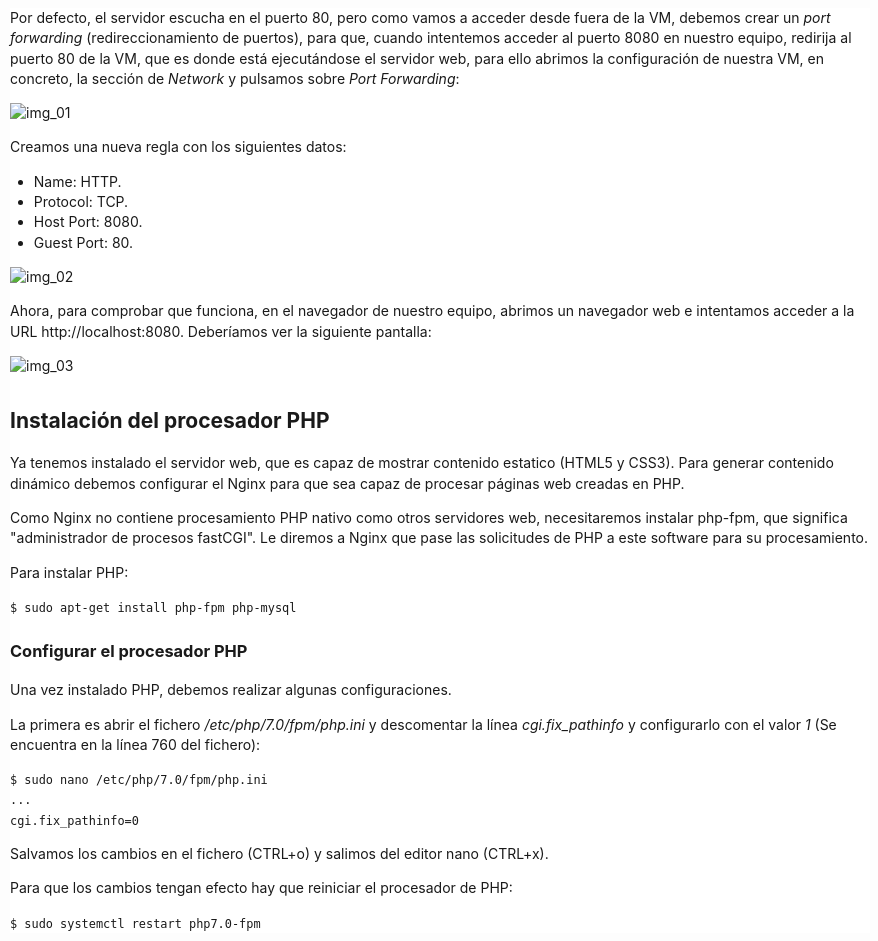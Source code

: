Por defecto, el servidor escucha en el puerto 80, pero como vamos a acceder desde fuera de la VM, debemos crear un _port forwarding_ (redireccionamiento de puertos), para que, cuando intentemos acceder al puerto 8080 en nuestro equipo, redirija al puerto 80 de la VM, que es donde está ejecutándose el servidor web, para ello abrimos la configuración de nuestra VM, en concreto, la sección de _Network_ y pulsamos sobre _Port Forwarding_:

![img_01][img_01]

Creamos una nueva regla con los siguientes datos:

* Name: HTTP.
* Protocol: TCP.
* Host Port: 8080.
* Guest Port: 80.

![img_02][img_02]

Ahora, para comprobar que funciona, en el navegador de nuestro equipo, abrimos un navegador web e intentamos acceder a la URL http://localhost:8080. Deberíamos ver la siguiente pantalla:

![img_03][img_03]

## Instalación del procesador PHP

Ya tenemos instalado el servidor web, que es capaz de mostrar contenido estatico (HTML5 y CSS3). Para generar contenido dinámico debemos configurar el Nginx para que sea capaz de procesar páginas web creadas en PHP.

Como Nginx no contiene procesamiento PHP nativo como otros servidores web, necesitaremos instalar php-fpm, que significa "administrador de procesos fastCGI". Le diremos a Nginx que pase las solicitudes de PHP a este software para su procesamiento.

Para instalar PHP:

```bash
$ sudo apt-get install php-fpm php-mysql
```

### Configurar el procesador PHP

Una vez instalado PHP, debemos realizar algunas configuraciones.

La primera es abrir el fichero _/etc/php/7.0/fpm/php.ini_ y descomentar la línea _cgi.fix_pathinfo_ y configurarlo con el valor _1_ (Se encuentra en la línea 760 del fichero):

```bash
$ sudo nano /etc/php/7.0/fpm/php.ini
...
cgi.fix_pathinfo=0
```

Salvamos los cambios en el fichero (CTRL+o) y salimos del editor nano (CTRL+x).

Para que los cambios tengan efecto hay que reiniciar el procesador de PHP:

```bash
$ sudo systemctl restart php7.0-fpm
```


[img_01]: ./assets/img/02_instalacion_lemp_stack/01.png "HTTP Port Forwarding"
[img_02]: ./assets/img/02_instalacion_lemp_stack/02.png "HTTP Port Forwarding"
[img_03]: ./assets/img/02_instalacion_lemp_stack/03.png "Nginx OK"
[img_04]: ./assets/img/02_instalacion_lemp_stack/04.png "PHP OK"
[img_05]: ./assets/img/02_instalacion_lemp_stack/05.png "MySQL root password"
[img_06]: ./assets/img/02_instalacion_lemp_stack/06.png "MySQL root password"
[img_07]: ./assets/img/02_instalacion_lemp_stack/07.png "phpMyAdmin"
[img_08]: ./assets/img/02_instalacion_lemp_stack/08.png "phpMyAdmin"
[img_09]: ./assets/img/02_instalacion_lemp_stack/09.png "phpMyAdmin"
[img_10]: ./assets/img/02_instalacion_lemp_stack/10.png "phpMyAdmin"
[img_11]: ./assets/img/02_instalacion_lemp_stack/11.png "phpMyAdmin"
[img_12]: ./assets/img/02_instalacion_lemp_stack/12.png "phpMyAdmin"
[img_13]: ./assets/img/02_instalacion_lemp_stack/13.png "Crear BBDD con phpMyAdmin"
[img_14]: ./assets/img/02_instalacion_lemp_stack/14.png "Crear BBDD con phpMyAdmin"
[img_15]: ./assets/img/02_instalacion_lemp_stack/15.png "Crear BBDD con phpMyAdmin"
[img_16]: ./assets/img/02_instalacion_lemp_stack/16.png "Crear BBDD con phpMyAdmin"
[img_17]: ./assets/img/02_instalacion_lemp_stack/17.png "Instalacion WordPress"
[img_18]: ./assets/img/02_instalacion_lemp_stack/18.png "Instalacion WordPress"
[img_19]: ./assets/img/02_instalacion_lemp_stack/19.png "Instalacion WordPress"
[img_20]: ./assets/img/02_instalacion_lemp_stack/20.png "Instalacion WordPress"
[img_21]: ./assets/img/02_instalacion_lemp_stack/21.png "Instalacion WordPress"
[img_22]: ./assets/img/02_instalacion_lemp_stack/22.png "Instalacion WordPress"
[img_23]: ./assets/img/02_instalacion_lemp_stack/23.png "Instalacion WordPress"
[img_24]: ./assets/img/02_instalacion_lemp_stack/24.png "Panel de Administración de WordPress"
[img_25]: ./assets/img/02_instalacion_lemp_stack/25.png "Sitio Web de Wordpress"